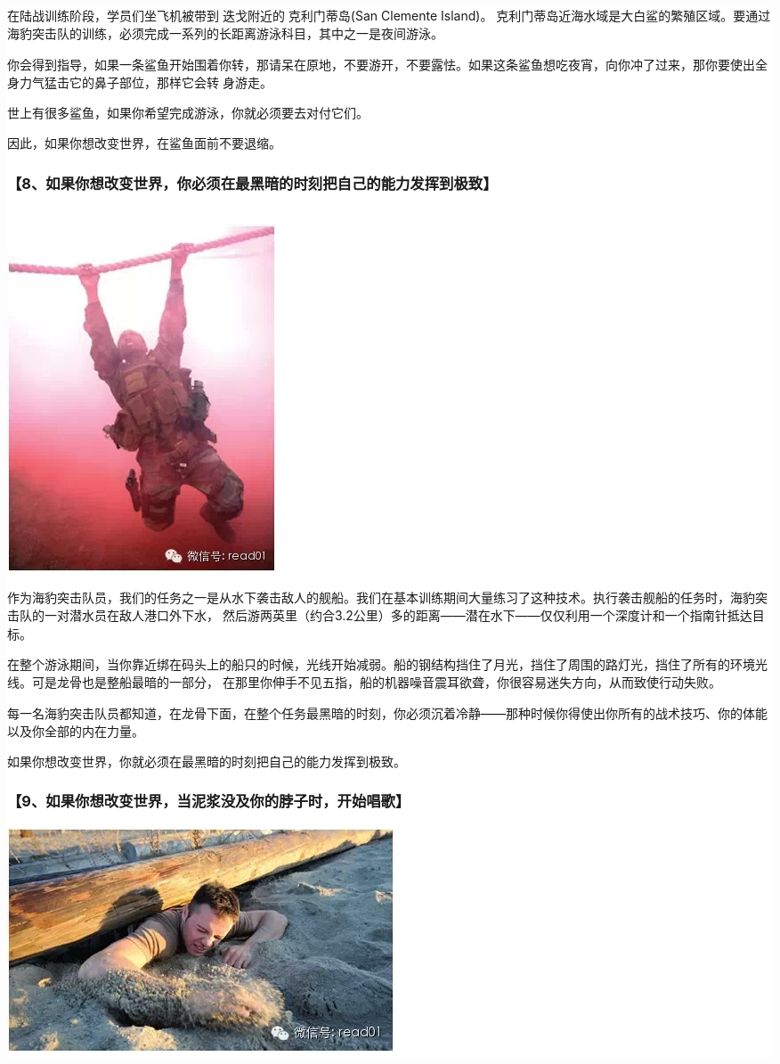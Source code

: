 在陆战训练阶段，学员们坐飞机被带到 迭戈附近的 克利门蒂岛(San Clemente Island)。
克利门蒂岛近海水域是大白鲨的繁殖区域。要通过海豹突击队的训练，必须完成一系列的长距离游泳科目，其中之一是夜间游泳。

你会得到指导，如果一条鲨鱼开始围着你转，那请呆在原地，不要游开，不要露怯。如果这条鲨鱼想吃夜宵，向你冲了过来，那你要使出全身力气猛击它的鼻子部位，那样它会转
身游走。

世上有很多鲨鱼，如果你希望完成游泳，你就必须要去对付它们。

因此，如果你想改变世界，在鲨鱼面前不要退缩。

### 【8、如果你想改变世界，你必须在最黑暗的时刻把自己的能力发挥到极致】

![](_resources/“如果你想改变世界”——海豹突击队训练给我们的十条启示image9.jpg)

作为海豹突击队员，我们的任务之一是从水下袭击敌人的舰船。我们在基本训练期间大量练习了这种技术。执行袭击舰船的任务时，海豹突击队的一对潜水员在敌人港口外下水，
然后游两英里（约合3.2公里）多的距离——潜在水下——仅仅利用一个深度计和一个指南针抵达目标。

在整个游泳期间，当你靠近绑在码头上的船只的时候，光线开始减弱。船的钢结构挡住了月光，挡住了周围的路灯光，挡住了所有的环境光线。可是龙骨也是整船最暗的一部分，
在那里你伸手不见五指，船的机器噪音震耳欲聋，你很容易迷失方向，从而致使行动失败。

每一名海豹突击队员都知道，在龙骨下面，在整个任务最黑暗的时刻，你必须沉着冷静——那种时候你得使出你所有的战术技巧、你的体能以及你全部的内在力量。

如果你想改变世界，你就必须在最黑暗的时刻把自己的能力发挥到极致。

### 【9、如果你想改变世界，当泥浆没及你的脖子时，开始唱歌】

![](_resources/“如果你想改变世界”——海豹突击队训练给我们的十条启示image10.jpg)
